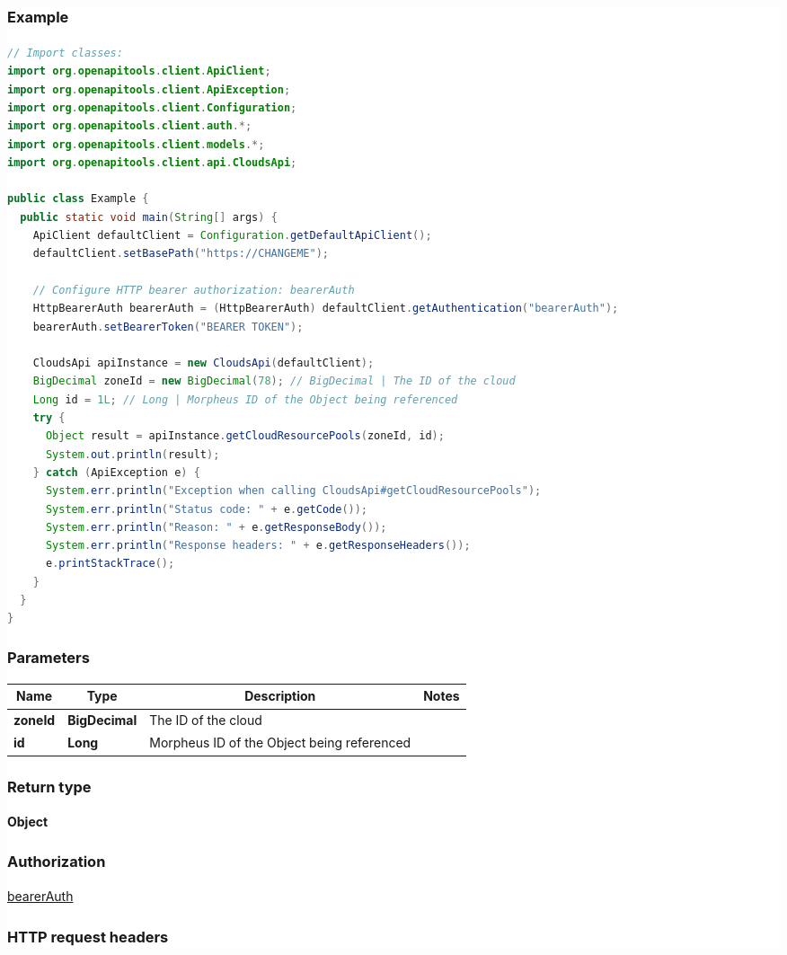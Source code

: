 ### Example
```java
// Import classes:
import org.openapitools.client.ApiClient;
import org.openapitools.client.ApiException;
import org.openapitools.client.Configuration;
import org.openapitools.client.auth.*;
import org.openapitools.client.models.*;
import org.openapitools.client.api.CloudsApi;

public class Example {
  public static void main(String[] args) {
    ApiClient defaultClient = Configuration.getDefaultApiClient();
    defaultClient.setBasePath("https://CHANGEME");
    
    // Configure HTTP bearer authorization: bearerAuth
    HttpBearerAuth bearerAuth = (HttpBearerAuth) defaultClient.getAuthentication("bearerAuth");
    bearerAuth.setBearerToken("BEARER TOKEN");

    CloudsApi apiInstance = new CloudsApi(defaultClient);
    BigDecimal zoneId = new BigDecimal(78); // BigDecimal | The ID of the cloud
    Long id = 1L; // Long | Morpheus ID of the Object being referenced
    try {
      Object result = apiInstance.getCloudResourcePools(zoneId, id);
      System.out.println(result);
    } catch (ApiException e) {
      System.err.println("Exception when calling CloudsApi#getCloudResourcePools");
      System.err.println("Status code: " + e.getCode());
      System.err.println("Reason: " + e.getResponseBody());
      System.err.println("Response headers: " + e.getResponseHeaders());
      e.printStackTrace();
    }
  }
}
```

### Parameters

Name | Type | Description  | Notes
------------- | ------------- | ------------- | -------------
 **zoneId** | **BigDecimal**| The ID of the cloud |
 **id** | **Long**| Morpheus ID of the Object being referenced |

### Return type

**Object**

### Authorization

[bearerAuth](../README.md#bearerAuth)

### HTTP request headers
